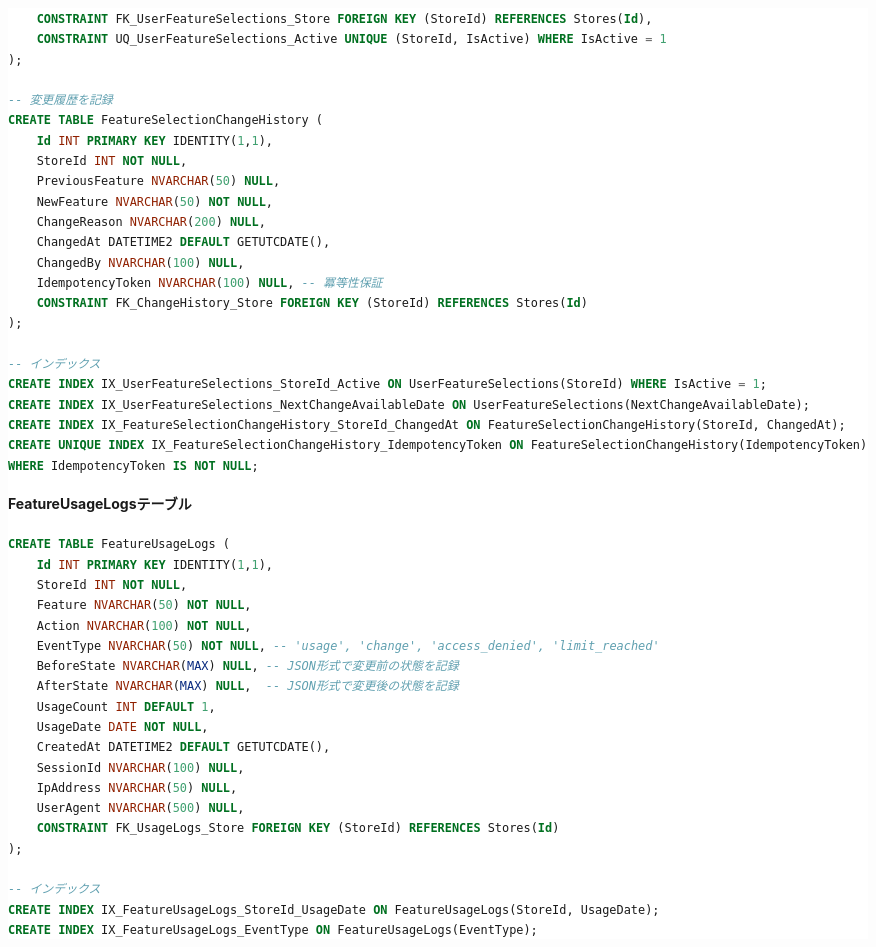 ```sql
    CONSTRAINT FK_UserFeatureSelections_Store FOREIGN KEY (StoreId) REFERENCES Stores(Id),
    CONSTRAINT UQ_UserFeatureSelections_Active UNIQUE (StoreId, IsActive) WHERE IsActive = 1
);

-- 変更履歴を記録
CREATE TABLE FeatureSelectionChangeHistory (
    Id INT PRIMARY KEY IDENTITY(1,1),
    StoreId INT NOT NULL,
    PreviousFeature NVARCHAR(50) NULL,
    NewFeature NVARCHAR(50) NOT NULL,
    ChangeReason NVARCHAR(200) NULL,
    ChangedAt DATETIME2 DEFAULT GETUTCDATE(),
    ChangedBy NVARCHAR(100) NULL,
    IdempotencyToken NVARCHAR(100) NULL, -- 冪等性保証
    CONSTRAINT FK_ChangeHistory_Store FOREIGN KEY (StoreId) REFERENCES Stores(Id)
);

-- インデックス
CREATE INDEX IX_UserFeatureSelections_StoreId_Active ON UserFeatureSelections(StoreId) WHERE IsActive = 1;
CREATE INDEX IX_UserFeatureSelections_NextChangeAvailableDate ON UserFeatureSelections(NextChangeAvailableDate);
CREATE INDEX IX_FeatureSelectionChangeHistory_StoreId_ChangedAt ON FeatureSelectionChangeHistory(StoreId, ChangedAt);
CREATE UNIQUE INDEX IX_FeatureSelectionChangeHistory_IdempotencyToken ON FeatureSelectionChangeHistory(IdempotencyToken) WHERE IdempotencyToken IS NOT NULL;
```

#### FeatureUsageLogsテーブル
```sql
CREATE TABLE FeatureUsageLogs (
    Id INT PRIMARY KEY IDENTITY(1,1),
    StoreId INT NOT NULL,
    Feature NVARCHAR(50) NOT NULL,
    Action NVARCHAR(100) NOT NULL,
    EventType NVARCHAR(50) NOT NULL, -- 'usage', 'change', 'access_denied', 'limit_reached'
    BeforeState NVARCHAR(MAX) NULL, -- JSON形式で変更前の状態を記録
    AfterState NVARCHAR(MAX) NULL,  -- JSON形式で変更後の状態を記録
    UsageCount INT DEFAULT 1,
    UsageDate DATE NOT NULL,
    CreatedAt DATETIME2 DEFAULT GETUTCDATE(),
    SessionId NVARCHAR(100) NULL,
    IpAddress NVARCHAR(50) NULL,
    UserAgent NVARCHAR(500) NULL,
    CONSTRAINT FK_UsageLogs_Store FOREIGN KEY (StoreId) REFERENCES Stores(Id)
);

-- インデックス
CREATE INDEX IX_FeatureUsageLogs_StoreId_UsageDate ON FeatureUsageLogs(StoreId, UsageDate);
CREATE INDEX IX_FeatureUsageLogs_EventType ON FeatureUsageLogs(EventType);
```
